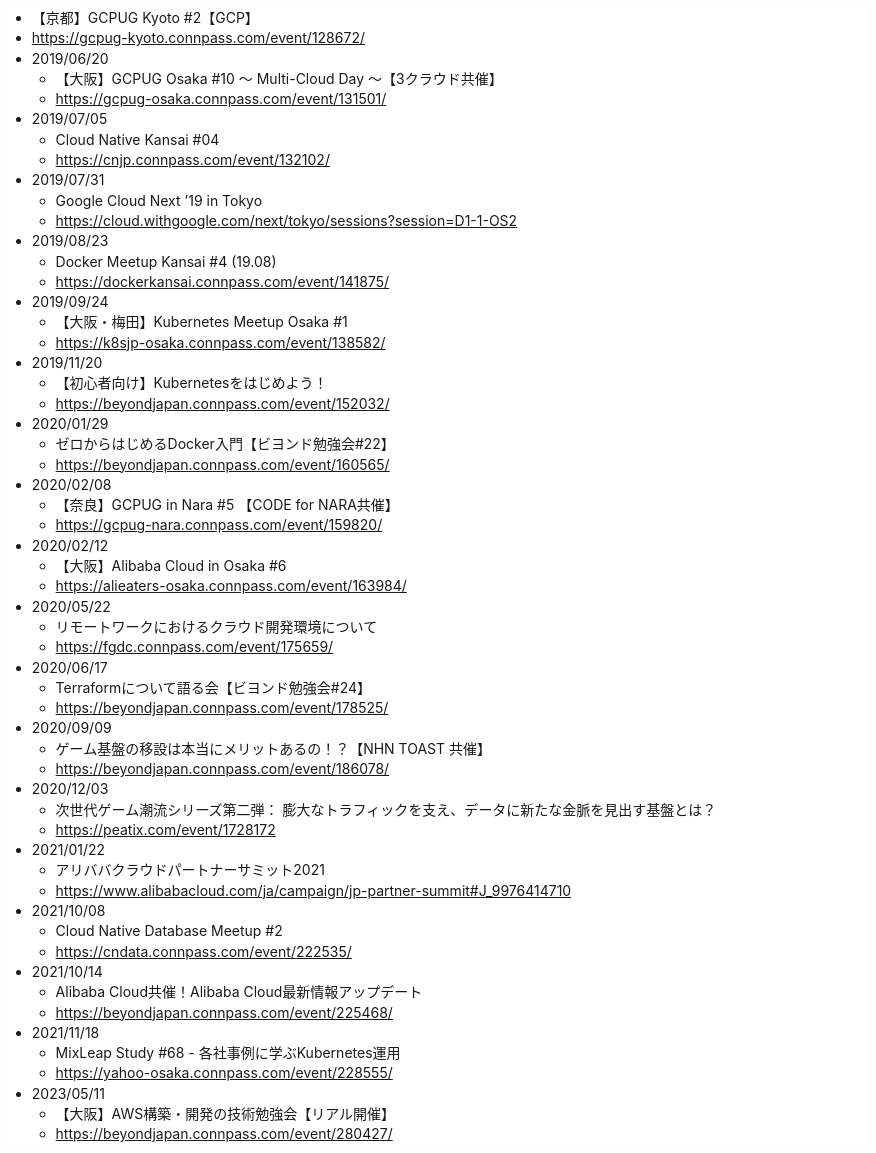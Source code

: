   - 【京都】GCPUG Kyoto #2【GCP】
  - <https://gcpug-kyoto.connpass.com/event/128672/>
- 2019/06/20
  - 【大阪】GCPUG Osaka #10 ～ Multi-Cloud Day ～【3クラウド共催】
  - <https://gcpug-osaka.connpass.com/event/131501/>
- 2019/07/05
  - Cloud Native Kansai #04
  - <https://cnjp.connpass.com/event/132102/>
- 2019/07/31
  - Google Cloud Next ’19 in Tokyo
  - <https://cloud.withgoogle.com/next/tokyo/sessions?session=D1-1-OS2>
- 2019/08/23
  - Docker Meetup Kansai #4 (19.08)
  - <https://dockerkansai.connpass.com/event/141875/>
- 2019/09/24
  - 【大阪・梅田】Kubernetes Meetup Osaka #1
  - <https://k8sjp-osaka.connpass.com/event/138582/>
- 2019/11/20
  - 【初心者向け】Kubernetesをはじめよう！
  - <https://beyondjapan.connpass.com/event/152032/>
- 2020/01/29
  - ゼロからはじめるDocker入門【ビヨンド勉強会#22】
  - <https://beyondjapan.connpass.com/event/160565/>
- 2020/02/08
  - 【奈良】GCPUG in Nara #5 【CODE for NARA共催】
  - <https://gcpug-nara.connpass.com/event/159820/>
- 2020/02/12
  - 【大阪】Alibaba Cloud in Osaka #6
  - <https://alieaters-osaka.connpass.com/event/163984/>
- 2020/05/22
  - リモートワークにおけるクラウド開発環境について
  - <https://fgdc.connpass.com/event/175659/>
- 2020/06/17
  - Terraformについて語る会【ビヨンド勉強会#24】
  - <https://beyondjapan.connpass.com/event/178525/>
- 2020/09/09
  - ゲーム基盤の移設は本当にメリットあるの！？【NHN TOAST 共催】
  - <https://beyondjapan.connpass.com/event/186078/>
- 2020/12/03
  - 次世代ゲーム潮流シリーズ第二弾： 膨大なトラフィックを支え、データに新たな金脈を見出す基盤とは？
  - <https://peatix.com/event/1728172>
- 2021/01/22
  - アリババクラウドパートナーサミット2021
  - <https://www.alibabacloud.com/ja/campaign/jp-partner-summit#J_9976414710>
- 2021/10/08
  - Cloud Native Database Meetup #2
  - <https://cndata.connpass.com/event/222535/>
- 2021/10/14
  - Alibaba Cloud共催！Alibaba Cloud最新情報アップデート
  - <https://beyondjapan.connpass.com/event/225468/>
- 2021/11/18
  - MixLeap Study #68 - 各社事例に学ぶKubernetes運用
  - <https://yahoo-osaka.connpass.com/event/228555/>
- 2023/05/11
  - 【大阪】AWS構築・開発の技術勉強会【リアル開催】
  - <https://beyondjapan.connpass.com/event/280427/>

